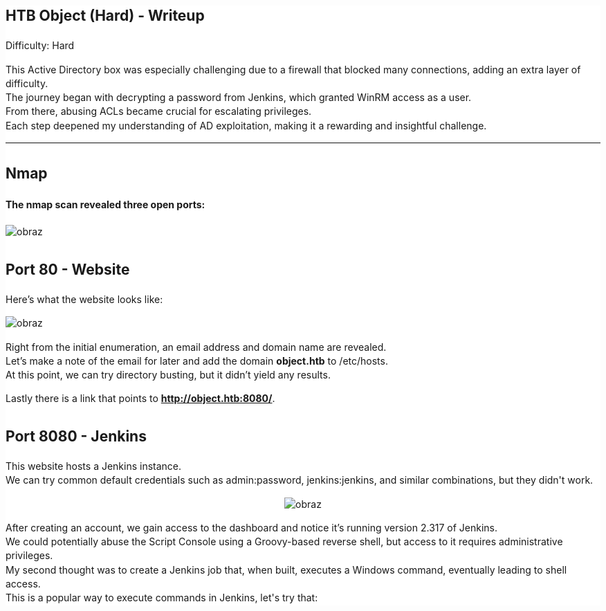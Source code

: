 ## HTB Object (Hard) - Writeup

Difficulty: Hard

This Active Directory box was especially challenging due to a firewall that blocked many connections, adding an extra layer of difficulty.  
The journey began with decrypting a password from Jenkins, which granted WinRM access as a user.  
From there, abusing ACLs became crucial for escalating privileges.  
Each step deepened my understanding of AD exploitation, making it a rewarding and insightful challenge.  

---

## Nmap 

#### The nmap scan revealed three open ports:

![obraz](https://github.com/user-attachments/assets/efd1d3c9-feb6-4852-9cbe-d5584e14695f)


## Port 80 - Website 

Here’s what the website looks like:

![obraz](https://github.com/user-attachments/assets/282f048d-8c09-46d6-a32a-b91705981b8f)

Right from the initial enumeration, an email address and domain name are revealed.  
Let’s make a note of the email for later and add the domain **object.htb** to /etc/hosts.  
At this point, we can try directory busting, but it didn’t yield any results.  

Lastly there is a link that points to **http://object.htb:8080/**.
  
  
  
  

## Port 8080 - Jenkins

This website hosts a Jenkins instance.  
We can try common default credentials such as admin:password, jenkins:jenkins, and similar combinations, but they didn't work.


<p align="center">
  <img src="https://github.com/user-attachments/assets/3d1d8667-bbe8-443d-a48c-753cf09f64e4" alt="obraz">
</p>

After creating an account, we gain access to the dashboard and notice it’s running version 2.317 of Jenkins.  
We could potentially abuse the Script Console using a Groovy-based reverse shell, but access to it requires administrative privileges.  
My second thought was to create a Jenkins job that, when built, executes a Windows command, eventually leading to shell access.  
This is a popular way to execute commands in Jenkins, let's try that:

